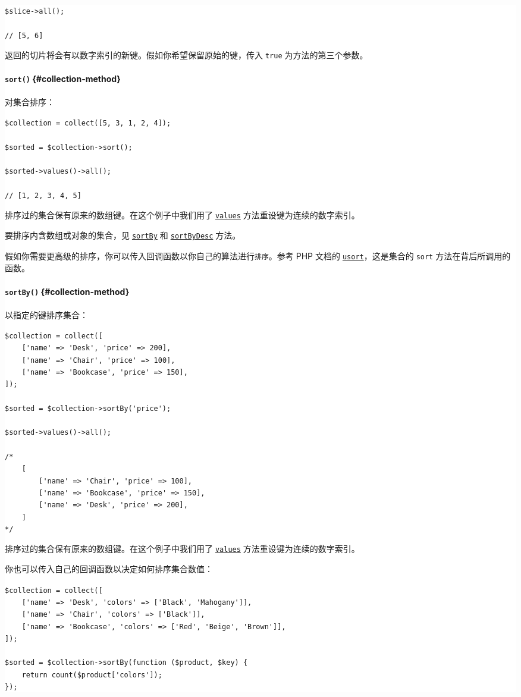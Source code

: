     $slice->all();

    // [5, 6]

返回的切片将会有以数字索引的新键。假如你希望保留原始的键，传入 `true` 为方法的第三个参数。

<a name="method-sort"></a>
#### `sort()` {#collection-method}

对集合排序：

    $collection = collect([5, 3, 1, 2, 4]);

    $sorted = $collection->sort();

    $sorted->values()->all();

    // [1, 2, 3, 4, 5]

排序过的集合保有原来的数组键。在这个例子中我们用了 [`values`](#method-values) 方法重设键为连续的数字索引。

要排序内含数组或对象的集合，见 [`sortBy`](#method-sortby) 和 [`sortByDesc`](#method-sortbydesc) 方法。

假如你需要更高级的排序，你可以传入回调函数以你自己的算法进行`排序`。参考 PHP 文档的 [`usort`](http://php.net/manual/en/function.usort.php#refsect1-function.usort-parameters)，这是集合的 `sort` 方法在背后所调用的函数。

<a name="method-sortby"></a>
#### `sortBy()` {#collection-method}

以指定的键排序集合：

    $collection = collect([
        ['name' => 'Desk', 'price' => 200],
        ['name' => 'Chair', 'price' => 100],
        ['name' => 'Bookcase', 'price' => 150],
    ]);

    $sorted = $collection->sortBy('price');

    $sorted->values()->all();

    /*
        [
            ['name' => 'Chair', 'price' => 100],
            ['name' => 'Bookcase', 'price' => 150],
            ['name' => 'Desk', 'price' => 200],
        ]
    */

排序过的集合保有原来的数组键。在这个例子中我们用了 [`values`](#method-values) 方法重设键为连续的数字索引。

你也可以传入自己的回调函数以决定如何排序集合数值：

    $collection = collect([
        ['name' => 'Desk', 'colors' => ['Black', 'Mahogany']],
        ['name' => 'Chair', 'colors' => ['Black']],
        ['name' => 'Bookcase', 'colors' => ['Red', 'Beige', 'Brown']],
    ]);

    $sorted = $collection->sortBy(function ($product, $key) {
        return count($product['colors']);
    });
